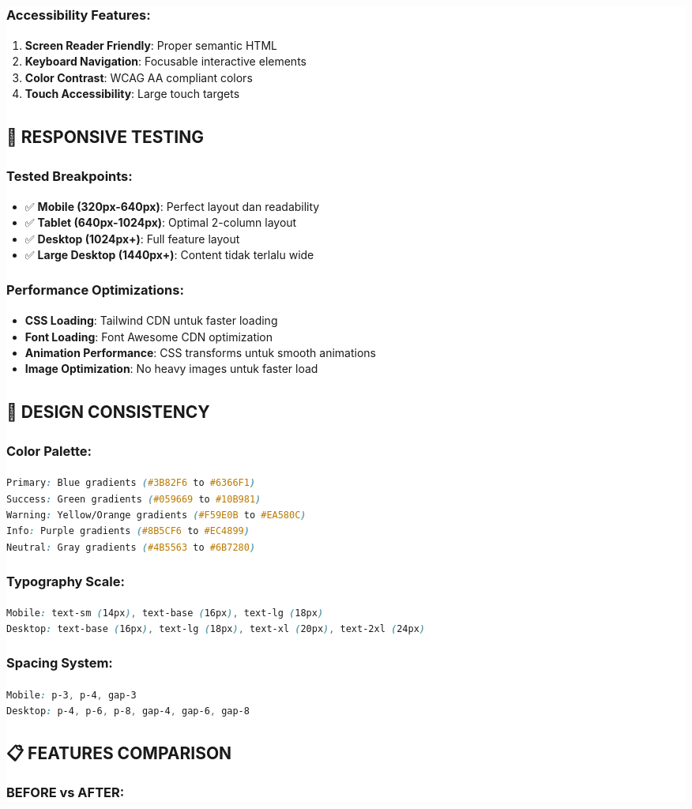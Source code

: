 ### **Accessibility Features:**

1. **Screen Reader Friendly**: Proper semantic HTML
2. **Keyboard Navigation**: Focusable interactive elements
3. **Color Contrast**: WCAG AA compliant colors
4. **Touch Accessibility**: Large touch targets

## 📱 RESPONSIVE TESTING

### **Tested Breakpoints:**

-   ✅ **Mobile (320px-640px)**: Perfect layout dan readability
-   ✅ **Tablet (640px-1024px)**: Optimal 2-column layout
-   ✅ **Desktop (1024px+)**: Full feature layout
-   ✅ **Large Desktop (1440px+)**: Content tidak terlalu wide

### **Performance Optimizations:**

-   **CSS Loading**: Tailwind CDN untuk faster loading
-   **Font Loading**: Font Awesome CDN optimization
-   **Animation Performance**: CSS transforms untuk smooth animations
-   **Image Optimization**: No heavy images untuk faster load

## 🎨 DESIGN CONSISTENCY

### **Color Palette:**

```css
Primary: Blue gradients (#3B82F6 to #6366F1)
Success: Green gradients (#059669 to #10B981)
Warning: Yellow/Orange gradients (#F59E0B to #EA580C)
Info: Purple gradients (#8B5CF6 to #EC4899)
Neutral: Gray gradients (#4B5563 to #6B7280)
```

### **Typography Scale:**

```css
Mobile: text-sm (14px), text-base (16px), text-lg (18px)
Desktop: text-base (16px), text-lg (18px), text-xl (20px), text-2xl (24px)
```

### **Spacing System:**

```css
Mobile: p-3, p-4, gap-3
Desktop: p-4, p-6, p-8, gap-4, gap-6, gap-8
```

## 📋 FEATURES COMPARISON

### **BEFORE vs AFTER:**
